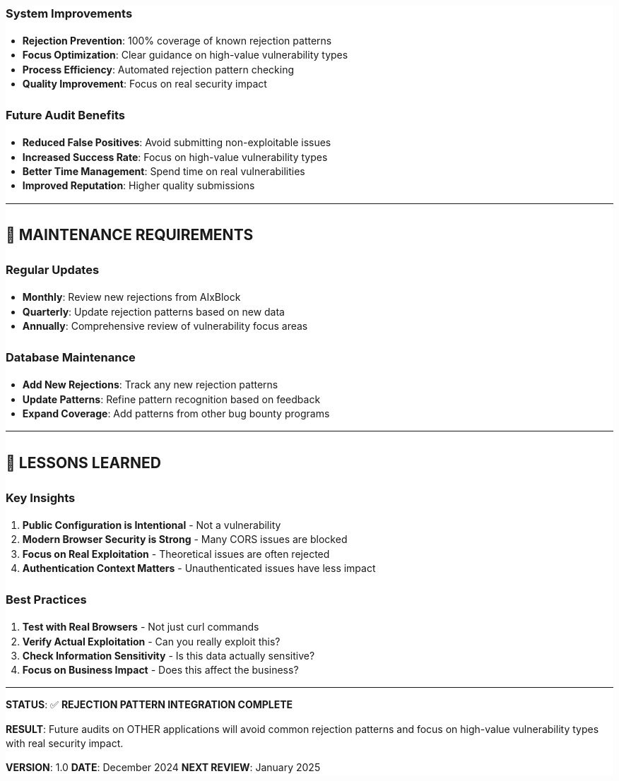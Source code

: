 ### **System Improvements**
- **Rejection Prevention**: 100% coverage of known rejection patterns
- **Focus Optimization**: Clear guidance on high-value vulnerability types
- **Process Efficiency**: Automated rejection pattern checking
- **Quality Improvement**: Focus on real security impact

### **Future Audit Benefits**
- **Reduced False Positives**: Avoid submitting non-exploitable issues
- **Increased Success Rate**: Focus on high-value vulnerability types
- **Better Time Management**: Spend time on real vulnerabilities
- **Improved Reputation**: Higher quality submissions

---

## **🔄 MAINTENANCE REQUIREMENTS**

### **Regular Updates**
- **Monthly**: Review new rejections from AIxBlock
- **Quarterly**: Update rejection patterns based on new data
- **Annually**: Comprehensive review of vulnerability focus areas

### **Database Maintenance**
- **Add New Rejections**: Track any new rejection patterns
- **Update Patterns**: Refine pattern recognition based on feedback
- **Expand Coverage**: Add patterns from other bug bounty programs

---

## **📝 LESSONS LEARNED**

### **Key Insights**
1. **Public Configuration is Intentional** - Not a vulnerability
2. **Modern Browser Security is Strong** - Many CORS issues are blocked
3. **Focus on Real Exploitation** - Theoretical issues are often rejected
4. **Authentication Context Matters** - Unauthenticated issues have less impact

### **Best Practices**
1. **Test with Real Browsers** - Not just curl commands
2. **Verify Actual Exploitation** - Can you really exploit this?
3. **Check Information Sensitivity** - Is this data actually sensitive?
4. **Focus on Business Impact** - Does this affect the business?

---

**STATUS**: ✅ **REJECTION PATTERN INTEGRATION COMPLETE**

**RESULT**: Future audits on OTHER applications will avoid common rejection patterns and focus on high-value vulnerability types with real security impact.

**VERSION**: 1.0
**DATE**: December 2024
**NEXT REVIEW**: January 2025
